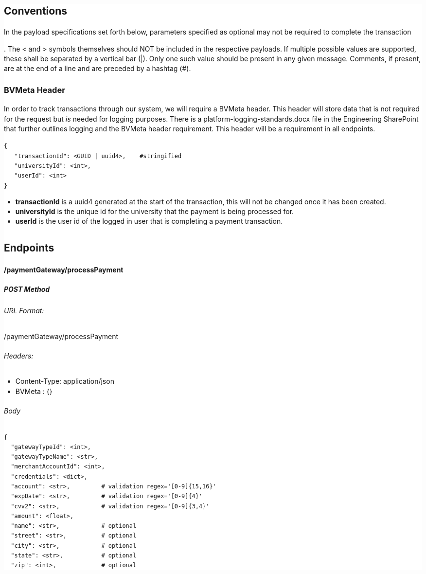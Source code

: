 
## Conventions

In the payload specifications set forth below, parameters specified as optional may not be required to complete the transaction

. The < and > symbols themselves should NOT be included in the respective payloads.  If multiple possible values are supported, these shall be separated by a vertical bar (|). Only one such value should be present in any given message. Comments, if present, are at the end of a line and are preceded by a hashtag (#).



### BVMeta Header

In order to track transactions through our system, we will require a BVMeta header. This header will store data that is not required for the request but _is_ needed for logging purposes. There is a platform-logging-standards.docx file in the Engineering SharePoint that further outlines logging and the BVMeta header requirement. This header will be a requirement in all endpoints.

```
{ 
   "transactionId": <GUID | uuid4>,    #stringified
   "universityId": <int>,  
   "userId": <int> 
}  
```

- **transactionId** is a uuid4 generated at the start of the transaction, this will not be changed once it has been created.
- **universityId** is the unique id for the university that the payment is being processed for.
- **userId** is the user id of the logged in user that is completing a payment transaction.



## Endpoints

#### /paymentGateway/processPayment

##### POST Method

###### URL Format:

/paymentGateway/processPayment



###### Headers:

- Content-Type: application/json
- BVMeta : {<BVMeta header described above>}


###### Body

```
{
  "gatewayTypeId": <int>,
  "gatewayTypeName": <str>,
  "merchantAccountId": <int>,
  "credentials": <dict>,
  "account": <str>,         # validation regex='[0-9]{15,16}'
  "expDate": <str>,         # validation regex='[0-9]{4}'
  "cvv2": <str>,            # validation regex='[0-9]{3,4}'
  "amount": <float>,
  "name": <str>,            # optional
  "street": <str>,          # optional
  "city": <str>,            # optional
  "state": <str>,           # optional
  "zip": <int>,             # optional
```